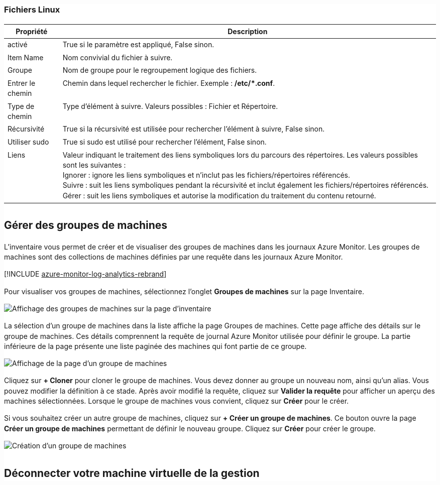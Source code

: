 ### <a name="linux-files"></a>Fichiers Linux

|Propriété  |Description  |
|---------|---------|
|activé     | True si le paramètre est appliqué, False sinon.        |
|Item Name     | Nom convivial du fichier à suivre.        |
|Groupe     | Nom de groupe pour le regroupement logique des fichiers.        |
|Entrer le chemin     | Chemin dans lequel rechercher le fichier. Exemple : **/etc/*.conf**.       |
|Type de chemin     | Type d’élément à suivre. Valeurs possibles : Fichier et Répertoire.        |
|Récursivité     | True si la récursivité est utilisée pour rechercher l’élément à suivre, False sinon.        |
|Utiliser sudo     | True si sudo est utilisé pour rechercher l’élément, False sinon.         |
|Liens     | Valeur indiquant le traitement des liens symboliques lors du parcours des répertoires. Les valeurs possibles sont les suivantes : <br> Ignorer : ignore les liens symboliques et n’inclut pas les fichiers/répertoires référencés.<br>Suivre : suit les liens symboliques pendant la récursivité et inclut également les fichiers/répertoires référencés.<br>Gérer : suit les liens symboliques et autorise la modification du traitement du contenu retourné.      |

## <a name="manage-machine-groups"></a>Gérer des groupes de machines

L’inventaire vous permet de créer et de visualiser des groupes de machines dans les journaux Azure Monitor. Les groupes de machines sont des collections de machines définies par une requête dans les journaux Azure Monitor.

[!INCLUDE [azure-monitor-log-analytics-rebrand](../../includes/azure-monitor-log-analytics-rebrand.md)]

Pour visualiser vos groupes de machines, sélectionnez l’onglet **Groupes de machines** sur la page Inventaire.

![Affichage des groupes de machines sur la page d’inventaire](./media/automation-vm-inventory/inventory-machine-groups.png)

La sélection d’un groupe de machines dans la liste affiche la page Groupes de machines. Cette page affiche des détails sur le groupe de machines. Ces détails comprennent la requête de journal Azure Monitor utilisée pour définir le groupe. La partie inférieure de la page présente une liste paginée des machines qui font partie de ce groupe.

![Affichage de la page d’un groupe de machines](./media/automation-vm-inventory/machine-group-page.png)

Cliquez sur **+ Cloner** pour cloner le groupe de machines. Vous devez donner au groupe un nouveau nom, ainsi qu’un alias. Vous pouvez modifier la définition à ce stade. Après avoir modifié la requête, cliquez sur **Valider la requête** pour afficher un aperçu des machines sélectionnées. Lorsque le groupe de machines vous convient, cliquez sur **Créer** pour le créer.

Si vous souhaitez créer un autre groupe de machines, cliquez sur **+ Créer un groupe de machines**. Ce bouton ouvre la page **Créer un groupe de machines** permettant de définir le nouveau groupe. Cliquez sur **Créer** pour créer le groupe.

![Création d’un groupe de machines](./media/automation-vm-inventory/create-new-group.png)

## <a name="disconnect-your-vm-from-management"></a>Déconnecter votre machine virtuelle de la gestion
